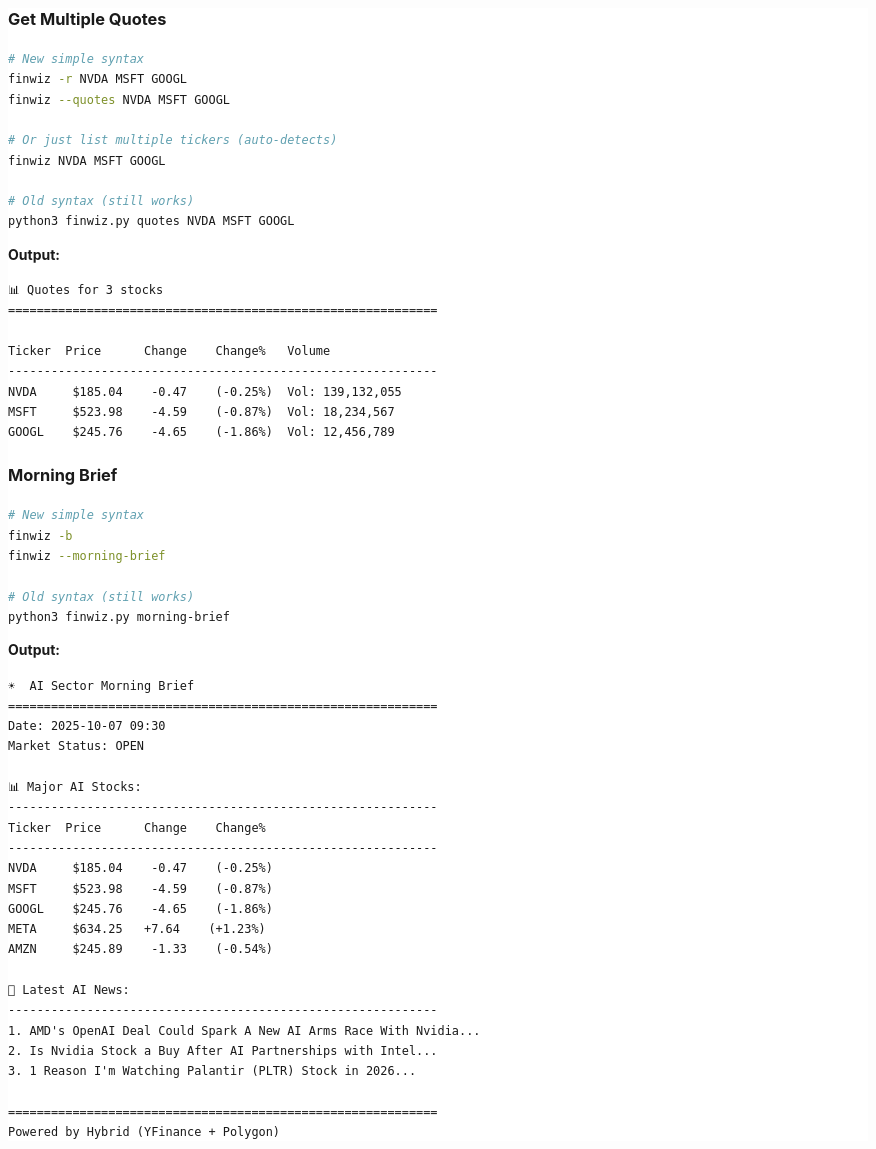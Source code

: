 ### Get Multiple Quotes

```bash
# New simple syntax
finwiz -r NVDA MSFT GOOGL
finwiz --quotes NVDA MSFT GOOGL

# Or just list multiple tickers (auto-detects)
finwiz NVDA MSFT GOOGL

# Old syntax (still works)
python3 finwiz.py quotes NVDA MSFT GOOGL
```

**Output:**
```
📊 Quotes for 3 stocks
============================================================

Ticker  Price      Change    Change%   Volume
------------------------------------------------------------
NVDA     $185.04    -0.47    (-0.25%)  Vol: 139,132,055
MSFT     $523.98    -4.59    (-0.87%)  Vol: 18,234,567
GOOGL    $245.76    -4.65    (-1.86%)  Vol: 12,456,789
```

### Morning Brief

```bash
# New simple syntax
finwiz -b
finwiz --morning-brief

# Old syntax (still works)
python3 finwiz.py morning-brief
```

**Output:**
```
☀️  AI Sector Morning Brief
============================================================
Date: 2025-10-07 09:30
Market Status: OPEN

📊 Major AI Stocks:
------------------------------------------------------------
Ticker  Price      Change    Change%
------------------------------------------------------------
NVDA     $185.04    -0.47    (-0.25%)
MSFT     $523.98    -4.59    (-0.87%)
GOOGL    $245.76    -4.65    (-1.86%)
META     $634.25   +7.64    (+1.23%)
AMZN     $245.89    -1.33    (-0.54%)

📰 Latest AI News:
------------------------------------------------------------
1. AMD's OpenAI Deal Could Spark A New AI Arms Race With Nvidia...
2. Is Nvidia Stock a Buy After AI Partnerships with Intel...
3. 1 Reason I'm Watching Palantir (PLTR) Stock in 2026...

============================================================
Powered by Hybrid (YFinance + Polygon)
```
